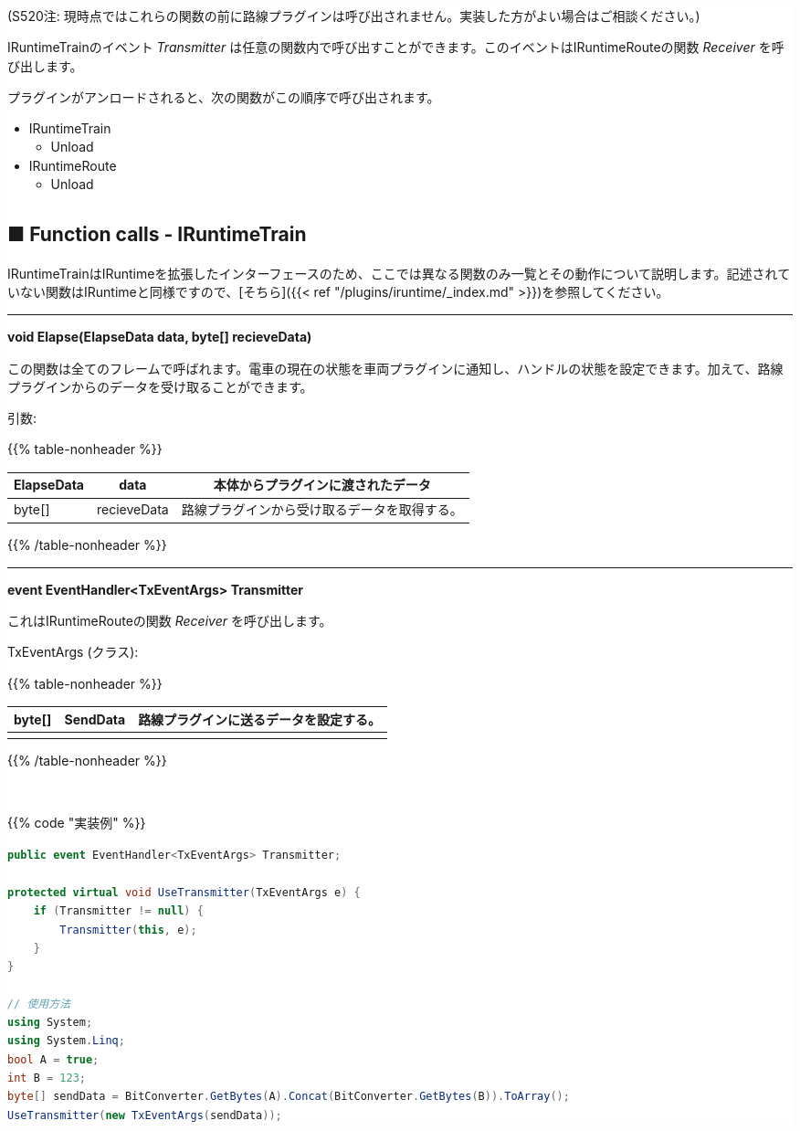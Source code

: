 (S520注: 現時点ではこれらの関数の前に路線プラグインは呼び出されません。実装した方がよい場合はご相談ください。)

IRuntimeTrainのイベント *Transmitter* は任意の関数内で呼び出すことができます。このイベントはIRuntimeRouteの関数 *Receiver* を呼び出します。

プラグインがアンロードされると、次の関数がこの順序で呼び出されます。

- IRuntimeTrain
  - Unload
- IRuntimeRoute
  - Unload

## ■ Function calls - IRuntimeTrain

IRuntimeTrainはIRuntimeを拡張したインターフェースのため、ここでは異なる関数のみ一覧とその動作について説明します。記述されていない関数はIRuntimeと同様ですので、[そちら]({{< ref "/plugins/iruntime/_index.md" >}})を参照してください。

------

**void Elapse(ElapseData data, byte[] recieveData)**

この関数は全てのフレームで呼ばれます。電車の現在の状態を車両プラグインに通知し、ハンドルの状態を設定できます。加えて、路線プラグインからのデータを受け取ることができます。

引数:

{{% table-nonheader %}}

| ElapseData | data        | 本体からプラグインに渡されたデータ           |
| ---------- | ----------- | -------------------------------------------- |
| byte[]     | recieveData | 路線プラグインから受け取るデータを取得する。 |

{{% /table-nonheader %}}

------

**event EventHandler\<TxEventArgs> Transmitter**

これはIRuntimeRouteの関数 *Receiver* を呼び出します。

TxEventArgs (クラス):

{{% table-nonheader %}}

| byte[] | SendData | 路線プラグインに送るデータを設定する。 |
| ------ | -------- | -------------------------------------- |
|        |          |                                        |

{{% /table-nonheader %}}

<br/>

{{% code "実装例" %}}

```c#
public event EventHandler<TxEventArgs> Transmitter;

protected virtual void UseTransmitter(TxEventArgs e) {
    if (Transmitter != null) {
        Transmitter(this, e);
    }
}

// 使用方法
using System;
using System.Linq;
bool A = true;
int B = 123;
byte[] sendData = BitConverter.GetBytes(A).Concat(BitConverter.GetBytes(B)).ToArray();
UseTransmitter(new TxEventArgs(sendData));
```
